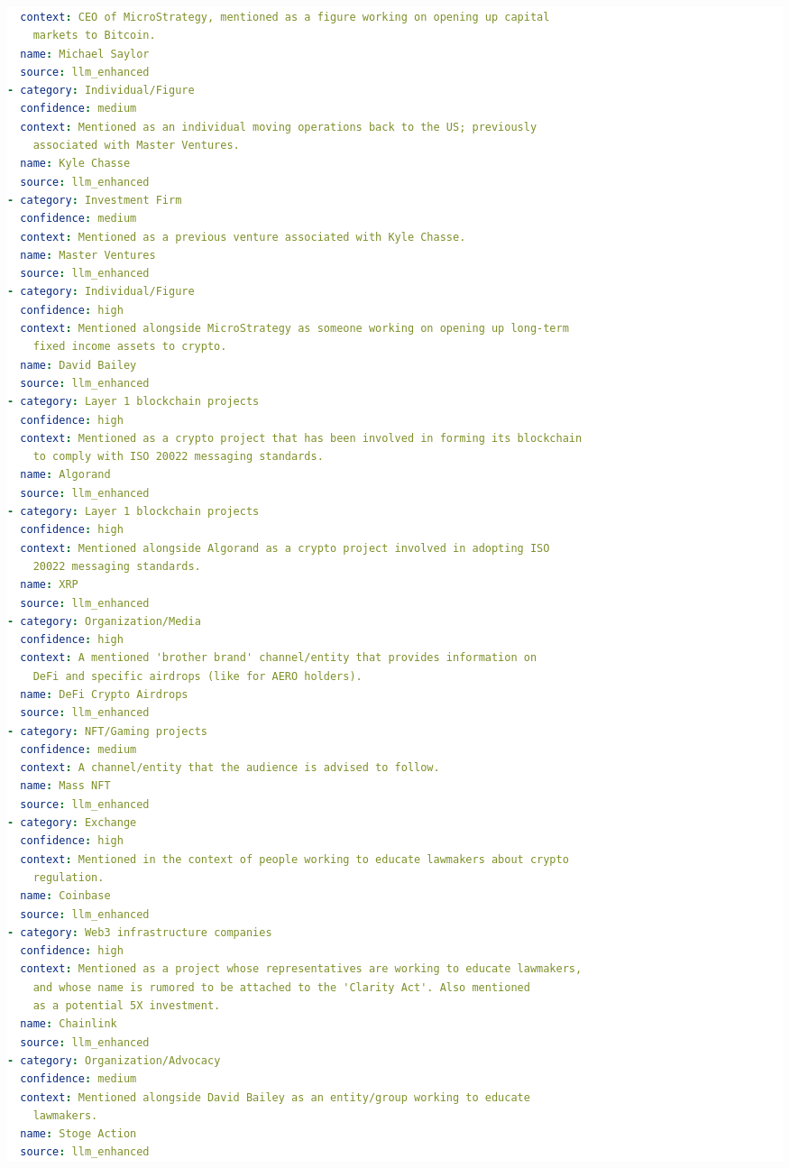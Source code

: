 ```yaml
  context: CEO of MicroStrategy, mentioned as a figure working on opening up capital
    markets to Bitcoin.
  name: Michael Saylor
  source: llm_enhanced
- category: Individual/Figure
  confidence: medium
  context: Mentioned as an individual moving operations back to the US; previously
    associated with Master Ventures.
  name: Kyle Chasse
  source: llm_enhanced
- category: Investment Firm
  confidence: medium
  context: Mentioned as a previous venture associated with Kyle Chasse.
  name: Master Ventures
  source: llm_enhanced
- category: Individual/Figure
  confidence: high
  context: Mentioned alongside MicroStrategy as someone working on opening up long-term
    fixed income assets to crypto.
  name: David Bailey
  source: llm_enhanced
- category: Layer 1 blockchain projects
  confidence: high
  context: Mentioned as a crypto project that has been involved in forming its blockchain
    to comply with ISO 20022 messaging standards.
  name: Algorand
  source: llm_enhanced
- category: Layer 1 blockchain projects
  confidence: high
  context: Mentioned alongside Algorand as a crypto project involved in adopting ISO
    20022 messaging standards.
  name: XRP
  source: llm_enhanced
- category: Organization/Media
  confidence: high
  context: A mentioned 'brother brand' channel/entity that provides information on
    DeFi and specific airdrops (like for AERO holders).
  name: DeFi Crypto Airdrops
  source: llm_enhanced
- category: NFT/Gaming projects
  confidence: medium
  context: A channel/entity that the audience is advised to follow.
  name: Mass NFT
  source: llm_enhanced
- category: Exchange
  confidence: high
  context: Mentioned in the context of people working to educate lawmakers about crypto
    regulation.
  name: Coinbase
  source: llm_enhanced
- category: Web3 infrastructure companies
  confidence: high
  context: Mentioned as a project whose representatives are working to educate lawmakers,
    and whose name is rumored to be attached to the 'Clarity Act'. Also mentioned
    as a potential 5X investment.
  name: Chainlink
  source: llm_enhanced
- category: Organization/Advocacy
  confidence: medium
  context: Mentioned alongside David Bailey as an entity/group working to educate
    lawmakers.
  name: Stoge Action
  source: llm_enhanced
```